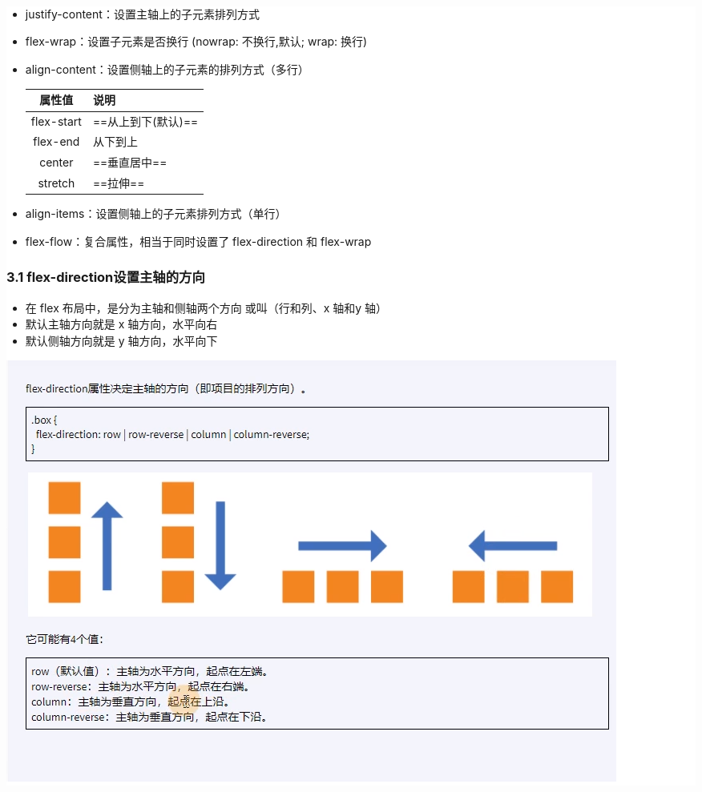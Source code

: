 + justify-content：设置主轴上的子元素排列方式

+ flex-wrap：设置子元素是否换行 (nowrap: 不换行,默认;   wrap: 换行)  

+ align-content：设置侧轴上的子元素的排列方式（多行）

   | **属性值** | **说明**           |
   | :--------: | ------------------ |
   | flex-start | ==从上到下(默认)== |
   |  flex-end  | 从下到上           |
   |   center   | ==垂直居中==       |
   |  stretch   | ==拉伸==           |

+ align-items：设置侧轴上的子元素排列方式（单行）

+ flex-flow：复合属性，相当于同时设置了 flex-direction 和 flex-wrap

### 3.1 flex-direction设置主轴的方向

+ 在 flex 布局中，是分为主轴和侧轴两个方向   或叫（行和列、x 轴和y 轴）
+ 默认主轴方向就是 x 轴方向，水平向右
+ 默认侧轴方向就是 y 轴方向，水平向下

![](../../%E7%AC%94%E8%AE%B0%E5%9B%BE%E7%89%87/%E5%89%8D%E7%AB%AF/Flex%E5%B8%83%E5%B1%80/1.png)
